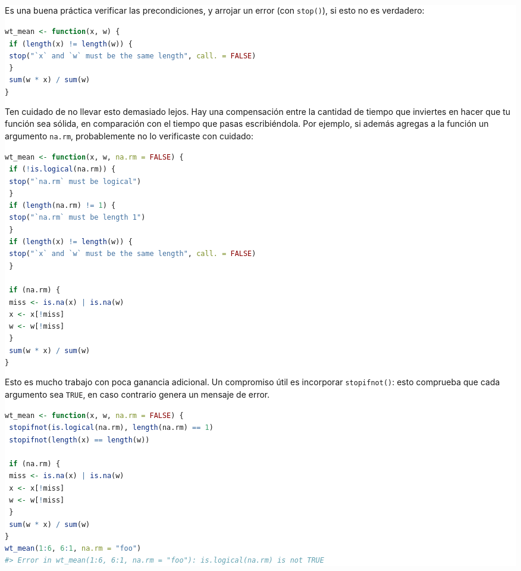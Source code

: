 Es una buena práctica verificar las precondiciones, y arrojar un error (con `stop()`), si esto no es verdadero:


```r
wt_mean <- function(x, w) {
 if (length(x) != length(w)) {
 stop("`x` and `w` must be the same length", call. = FALSE)
 }
 sum(w * x) / sum(w)
}
```

Ten cuidado de no llevar esto demasiado lejos. Hay una compensación entre la cantidad de tiempo que inviertes en hacer que tu función sea sólida, en comparación con el tiempo que pasas escribiéndola. Por ejemplo, si además agregas a la función un argumento `na.rm`, probablemente no lo verificaste con cuidado:


```r
wt_mean <- function(x, w, na.rm = FALSE) {
 if (!is.logical(na.rm)) {
 stop("`na.rm` must be logical")
 }
 if (length(na.rm) != 1) {
 stop("`na.rm` must be length 1")
 }
 if (length(x) != length(w)) {
 stop("`x` and `w` must be the same length", call. = FALSE)
 }

 if (na.rm) {
 miss <- is.na(x) | is.na(w)
 x <- x[!miss]
 w <- w[!miss]
 }
 sum(w * x) / sum(w)
}
```

Esto es mucho trabajo con poca ganancia adicional. Un compromiso útil es incorporar
`stopifnot()`: esto comprueba que cada argumento sea `TRUE`, en caso contrario genera un mensaje de error.


```r
wt_mean <- function(x, w, na.rm = FALSE) {
 stopifnot(is.logical(na.rm), length(na.rm) == 1)
 stopifnot(length(x) == length(w))

 if (na.rm) {
 miss <- is.na(x) | is.na(w)
 x <- x[!miss]
 w <- w[!miss]
 }
 sum(w * x) / sum(w)
}
wt_mean(1:6, 6:1, na.rm = "foo")
#> Error in wt_mean(1:6, 6:1, na.rm = "foo"): is.logical(na.rm) is not TRUE
```
